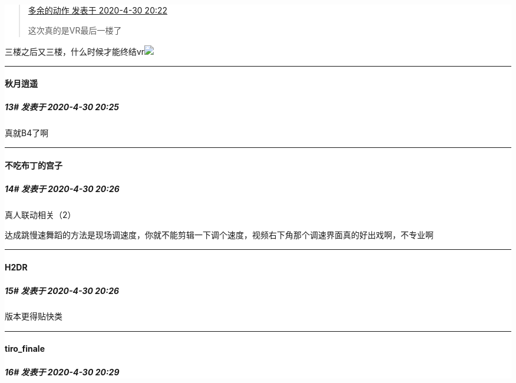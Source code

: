 <blockquote><a href="httphttps://bbs.saraba1st.com/2b/forum.php?mod=redirect&amp;goto=findpost&amp;pid=47262505&amp;ptid=1931645" target="_blank">多余的动作 发表于 2020-4-30 20:22</a>

这次真的是VR最后一楼了</blockquote>
三楼之后又三楼，什么时候才能终结vr<img src="https://static.saraba1st.com/image/smiley/face2017/066.png" referrerpolicy="no-referrer">







-----

####  秋月逍遥  
##### 13#       发表于 2020-4-30 20:25




真就B4了啊







-----

####  不吃布丁的宫子  
##### 14#       发表于 2020-4-30 20:26




真人联动相关（2）

达成跳慢速舞蹈的方法是现场调速度，你就不能剪辑一下调个速度，视频右下角那个调速界面真的好出戏啊，不专业啊







-----

####  H2DR  
##### 15#       发表于 2020-4-30 20:26




版本更得贴快类







-----

####  tiro_finale  
##### 16#       发表于 2020-4-30 20:29

